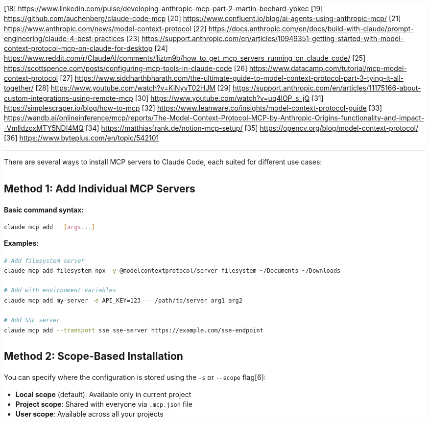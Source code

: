 [18] https://www.linkedin.com/pulse/developing-anthropic-mcp-part-2-martin-bechard-ybkec
[19] https://github.com/auchenberg/claude-code-mcp
[20] https://www.confluent.io/blog/ai-agents-using-anthropic-mcp/
[21] https://www.anthropic.com/news/model-context-protocol
[22] https://docs.anthropic.com/en/docs/build-with-claude/prompt-engineering/claude-4-best-practices
[23] https://support.anthropic.com/en/articles/10949351-getting-started-with-model-context-protocol-mcp-on-claude-for-desktop
[24] https://www.reddit.com/r/ClaudeAI/comments/1iztm9b/how_to_get_mcp_servers_running_on_claude_code/
[25] https://scottspence.com/posts/configuring-mcp-tools-in-claude-code
[26] https://www.datacamp.com/tutorial/mcp-model-context-protocol
[27] https://www.siddharthbharath.com/the-ultimate-guide-to-model-context-protocol-part-3-tying-it-all-together/
[28] https://www.youtube.com/watch?v=KiNyvT02HJM
[29] https://support.anthropic.com/en/articles/11175166-about-custom-integrations-using-remote-mcp
[30] https://www.youtube.com/watch?v=uq4lOP_s_jQ
[31] https://simplescraper.io/blog/how-to-mcp
[32] https://www.leanware.co/insights/model-context-protocol-guide
[33] https://wandb.ai/onlineinference/mcp/reports/The-Model-Context-Protocol-MCP-by-Anthropic-Origins-functionality-and-impact--VmlldzoxMTY5NDI4MQ
[34] https://matthiasfrank.de/notion-mcp-setup/
[35] https://opencv.org/blog/model-context-protocol/
[36] https://www.byteplus.com/en/topic/542101

---

There are several ways to install MCP servers to Claude Code, each suited for different use cases:

## Method 1: Add Individual MCP Servers

**Basic command syntax:**
```bash
claude mcp add   [args...]
```

**Examples:**
```bash
# Add filesystem server
claude mcp add filesystem npx -y @modelcontextprotocol/server-filesystem ~/Documents ~/Downloads

# Add with environment variables
claude mcp add my-server -e API_KEY=123 -- /path/to/server arg1 arg2

# Add SSE server
claude mcp add --transport sse sse-server https://example.com/sse-endpoint
```

## Method 2: Scope-Based Installation

You can specify where the configuration is stored using the `-s` or `--scope` flag[6]:

- **Local scope** (default): Available only in current project
- **Project scope**: Shared with everyone via `.mcp.json` file  
- **User scope**: Available across all your projects
